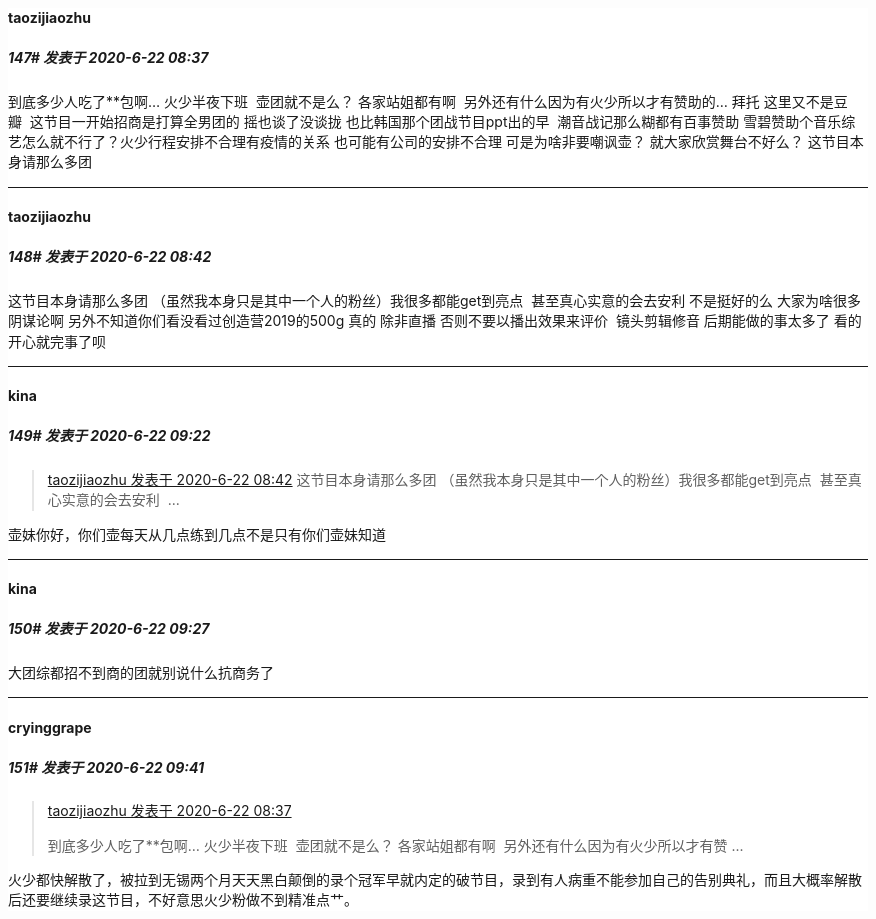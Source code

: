 ####  taozijiaozhu  
##### 147#       发表于 2020-6-22 08:37


到底多少人吃了**包啊… 火少半夜下班  壶团就不是么？ 各家站姐都有啊  另外还有什么因为有火少所以才有赞助的… 拜托 这里又不是豆瓣  这节目一开始招商是打算全男团的 摇也谈了没谈拢 也比韩国那个团战节目ppt出的早  潮音战记那么糊都有百事赞助 雪碧赞助个音乐综艺怎么就不行了？火少行程安排不合理有疫情的关系 也可能有公司的安排不合理 可是为啥非要嘲讽壶？ 就大家欣赏舞台不好么？ 这节目本身请那么多团 


-----

####  taozijiaozhu  
##### 148#       发表于 2020-6-22 08:42


这节目本身请那么多团 （虽然我本身只是其中一个人的粉丝）我很多都能get到亮点  甚至真心实意的会去安利 不是挺好的么 大家为啥很多阴谋论啊 另外不知道你们看没看过创造营2019的500g 真的 除非直播 否则不要以播出效果来评价  镜头剪辑修音 后期能做的事太多了 看的开心就完事了呗  


-----

####  kina  
##### 149#       发表于 2020-6-22 09:22


<blockquote><a href="httphttps://bbs.saraba1st.com/2b/forum.php?mod=redirect&amp;goto=findpost&amp;pid=47898844&amp;ptid=1938520" target="_blank">taozijiaozhu 发表于 2020-6-22 08:42</a>
这节目本身请那么多团 （虽然我本身只是其中一个人的粉丝）我很多都能get到亮点  甚至真心实意的会去安利  ...</blockquote>
壶妹你好，你们壶每天从几点练到几点不是只有你们壶妹知道


-----

####  kina  
##### 150#       发表于 2020-6-22 09:27


大团综都招不到商的团就别说什么抗商务了


-----

####  cryinggrape  
##### 151#       发表于 2020-6-22 09:41


<blockquote><a href="httphttps://bbs.saraba1st.com/2b/forum.php?mod=redirect&amp;goto=findpost&amp;pid=47898812&amp;ptid=1938520" target="_blank">taozijiaozhu 发表于 2020-6-22 08:37</a>

到底多少人吃了**包啊… 火少半夜下班  壶团就不是么？ 各家站姐都有啊  另外还有什么因为有火少所以才有赞 ...</blockquote>
火少都快解散了，被拉到无锡两个月天天黑白颠倒的录个冠军早就内定的破节目，录到有人病重不能参加自己的告别典礼，而且大概率解散后还要继续录这节目，不好意思火少粉做不到精准点艹。


                                            